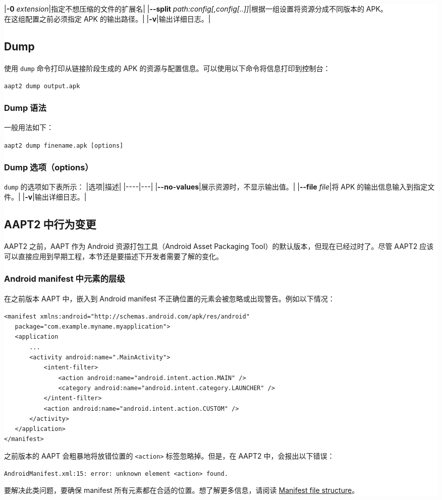 |**-0** *extension*|指定不想压缩的文件的扩展名|
|**--split** *path:config[,config[..]]*|根据一组设置将资源分成不同版本的 APK。<br/>在这组配置之前必须指定 APK 的输出路径。|
|**-v**|输出详细日志。|

## Dump

使用 `dump` 命令打印从链接阶段生成的 APK 的资源与配置信息。可以使用以下命令将信息打印到控制台：
```
aapt2 dump output.apk
```

### Dump 语法

一般用法如下：
```
aapt2 dump finename.apk [options]
```

### Dump 选项（options）
`dump` 的选项如下表所示：
|选项|描述|
|----|---|
|**--no-values**|展示资源时，不显示输出值。|
|**--file** *file*|将 APK 的输出信息输入到指定文件。|
|**-v**|输出详细日志。|

## AAPT2 中行为变更

AAPT2 之前，AAPT 作为 Android 资源打包工具（Android Asset Packaging Tool）的默认版本，但现在已经过时了。尽管 AAPT2 应该可以直接应用到早期工程，本节还是要描述下开发者需要了解的变化。

### Android manifest 中元素的层级
在之前版本 AAPT 中，嵌入到 Android manifest 不正确位置的元素会被忽略或出现警告。例如以下情况：
```
<manifest xmlns:android="http://schemas.android.com/apk/res/android"
   package="com.example.myname.myapplication">
   <application
       ...
       <activity android:name=".MainActivity">
           <intent-filter>
               <action android:name="android.intent.action.MAIN" />
               <category android:name="android.intent.category.LAUNCHER" />
           </intent-filter>
           <action android:name="android.intent.action.CUSTOM" />
       </activity>
   </application>
</manifest>
```
之前版本的 AAPT 会粗暴地将放错位置的 `<action>` 标签忽略掉。但是，在 AAPT2 中，会报出以下错误：
```
AndroidManifest.xml:15: error: unknown element <action> found.
```
要解决此类问题，要确保 manifest 所有元素都在合适的位置。想了解更多信息，请阅读 [Manifest file structure](https://developer.android.com/guide/topics/manifest/manifest-intro#filestruct)。
